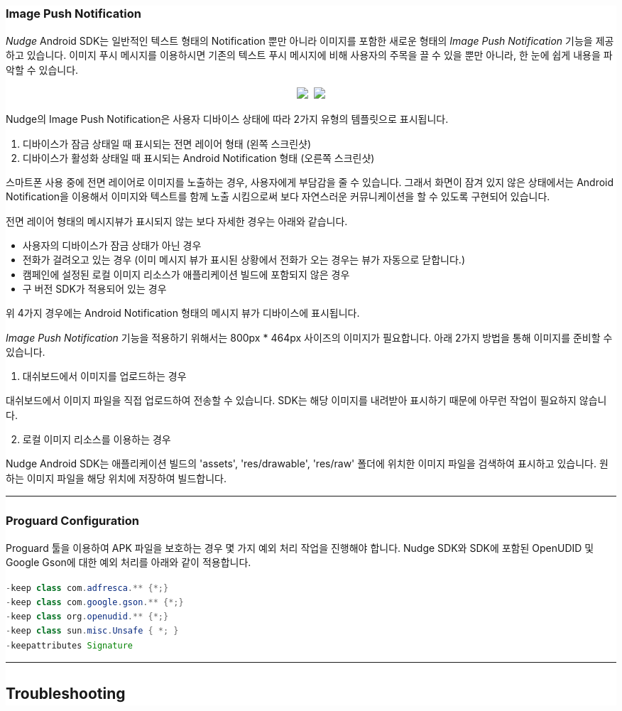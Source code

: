 ### Image Push Notification

_Nudge_ Android SDK는 일반적인 텍스트 형태의 Notification 뿐만 아니라 이미지를 포함한 새로운 형태의 _Image Push Notification_ 기능을 제공하고 있습니다. 이미지 푸시 메시지를 이용하시면 기존의 텍스트 푸시 메시지에 비해 사용자의 주목을 끌 수 있을 뿐만 아니라, 한 눈에 쉽게 내용을 파악할 수 있습니다.

<center>
<img src="https://adfresca.zendesk.com/attachments/token/jzehtdeatza0nde/?name=image_push_v2+copy.png" height=500/>&nbsp;
<img src="https://adfresca.zendesk.com/attachments/token/5okygnwkprh58k5/?name=image_push_v4+copy.png" height=500/>
</center>

Nudge의 Image Push Notification은 사용자 디바이스 상태에 따라 2가지 유형의 템플릿으로 표시됩니다.

1. 디바이스가 잠금 상태일 때 표시되는 전면 레이어 형태 (왼쪽 스크린샷)
2. 디바이스가 활성화 상태일 때 표시되는 Android Notification 형태 (오른쪽 스크린샷)

스마트폰 사용 중에 전면 레이어로 이미지를 노출하는 경우, 사용자에게 부담감을 줄 수 있습니다. 그래서 화면이 잠겨 있지 않은 상태에서는 Android Notification을 이용해서 이미지와 텍스트를 함께 노출 시킴으로써 보다 자연스러운 커뮤니케이션을 할 수 있도록 구현되어 있습니다.

전면 레이어 형태의 메시지뷰가 표시되지 않는 보다 자세한 경우는 아래와 같습니다.
- 사용자의 디바이스가 잠금 상태가 아닌 경우
- 전화가 걸려오고 있는 경우 (이미 메시지 뷰가 표시된 상황에서 전화가 오는 경우는 뷰가 자동으로 닫합니다.)
- 캠페인에 설정된 로컬 이미지 리소스가 애플리케이션 빌드에 포함되지 않은 경우
- 구 버전 SDK가 적용되어 있는 경우

위 4가지 경우에는 Android Notification 형태의 메시지 뷰가 디바이스에 표시됩니다.

_Image Push Notification_ 기능을 적용하기 위해서는 800px * 464px 사이즈의 이미지가 필요합니다. 아래 2가지 방법을 통해 이미지를 준비할 수 있습니다.

1) 대쉬보드에서 이미지를 업로드하는 경우

대쉬보드에서 이미지 파일을 직접 업로드하여 전송할 수 있습니다. SDK는 해당 이미지를 내려받아 표시하기 때문에 아무런 작업이 필요하지 않습니다.

2) 로컬 이미지 리소스를 이용하는 경우

Nudge Android SDK는 애플리케이션 빌드의 'assets', 'res/drawable', 'res/raw' 폴더에 위치한 이미지 파일을 검색하여 표시하고 있습니다. 원하는 이미지 파일을 해당 위치에 저장하여 빌드합니다.

* * *

### Proguard Configuration

Proguard 툴을 이용하여 APK 파일을 보호하는 경우 몇 가지 예외 처리 작업을 진행해야 합니다. Nudge SDK와 SDK에 포함된 OpenUDID 및 Google Gson에 대한 예외 처리를 아래와 같이 적용합니다.

```java
-keep class com.adfresca.** {*;} 
-keep class com.google.gson.** {*;} 
-keep class org.openudid.** {*;} 
-keep class sun.misc.Unsafe { *; }
-keepattributes Signature 
```

* * *


## Troubleshooting
